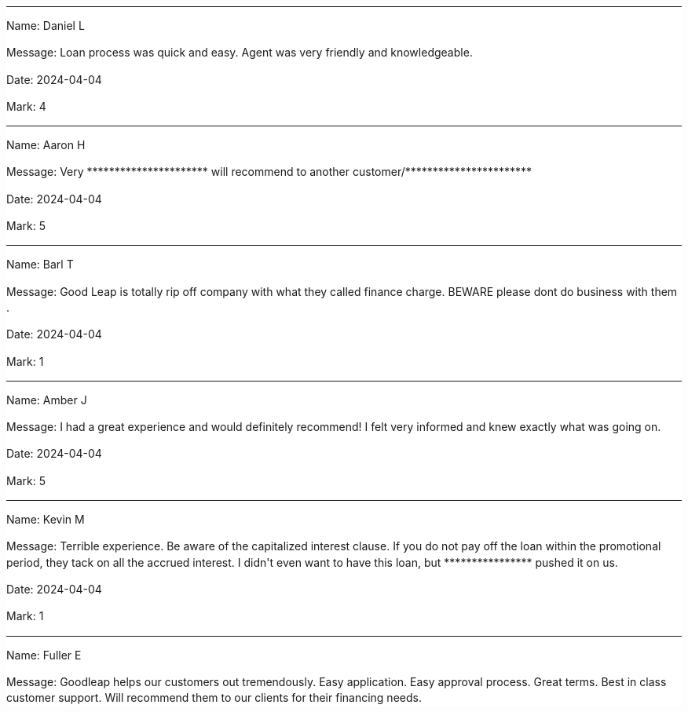 *************************

Name: Daniel L

Message: Loan process was quick and easy. Agent was very friendly and knowledgeable. 

Date: 2024-04-04

Mark: 4

*************************

Name: Aaron H

Message: Very ********************** will recommend to another customer/***********************

Date: 2024-04-04

Mark: 5

*************************

Name: Barl T

Message: Good Leap is totally rip off company with what they called finance charge. BEWARE please dont do business with them . 

Date: 2024-04-04

Mark: 1

*************************

Name: Amber J

Message: I had a great experience and would definitely recommend! I felt very informed and knew exactly what was going on. 

Date: 2024-04-04

Mark: 5

*************************

Name: Kevin M

Message: Terrible experience. Be aware of the capitalized interest clause. If you do not pay off the loan within the promotional period, they tack on all the accrued interest. I didn't even want to have this loan, but **************** pushed it on us.

Date: 2024-04-04

Mark: 1

*************************

Name: Fuller E

Message: Goodleap helps our customers out tremendously. Easy application. Easy approval process. Great terms. Best in class customer support. Will recommend them to our clients for their financing needs.
